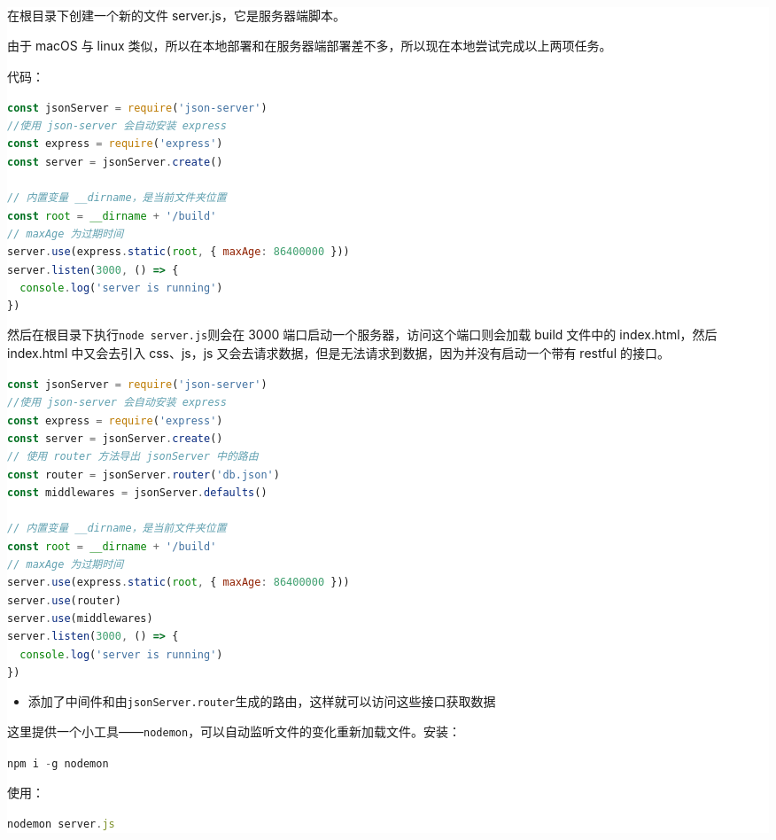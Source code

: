 在根目录下创建一个新的文件 server.js，它是服务器端脚本。

由于 macOS 与 linux 类似，所以在本地部署和在服务器端部署差不多，所以现在本地尝试完成以上两项任务。

代码：

```jsx
const jsonServer = require('json-server')
//使用 json-server 会自动安装 express
const express = require('express')
const server = jsonServer.create()

// 内置变量 __dirname，是当前文件夹位置
const root = __dirname + '/build'
// maxAge 为过期时间
server.use(express.static(root, { maxAge: 86400000 }))
server.listen(3000, () => {
  console.log('server is running')
})
```

然后在根目录下执行`node server.js`则会在 3000 端口启动一个服务器，访问这个端口则会加载 build 文件中的 index.html，然后 index.html 中又会去引入 css、js，js 又会去请求数据，但是无法请求到数据，因为并没有启动一个带有 restful 的接口。

```jsx
const jsonServer = require('json-server')
//使用 json-server 会自动安装 express
const express = require('express')
const server = jsonServer.create()
// 使用 router 方法导出 jsonServer 中的路由
const router = jsonServer.router('db.json')
const middlewares = jsonServer.defaults()

// 内置变量 __dirname，是当前文件夹位置
const root = __dirname + '/build'
// maxAge 为过期时间
server.use(express.static(root, { maxAge: 86400000 }))
server.use(router)
server.use(middlewares)
server.listen(3000, () => {
  console.log('server is running')
})
```

- 添加了中间件和由`jsonServer.router`生成的路由，这样就可以访问这些接口获取数据

这里提供一个小工具——`nodemon`，可以自动监听文件的变化重新加载文件。安装：

```jsx
npm i -g nodemon
```

使用：

```jsx
nodemon server.js
```
